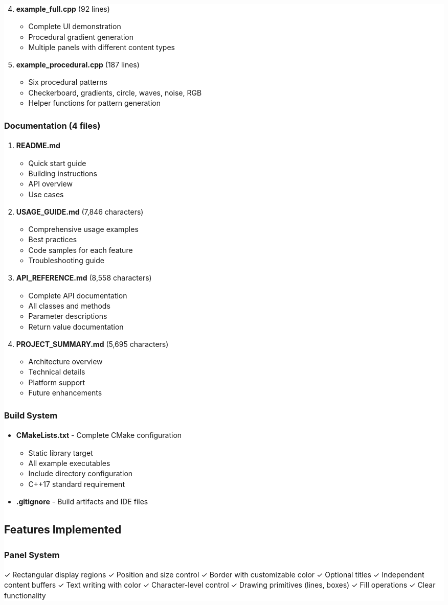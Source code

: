 4. **example_full.cpp** (92 lines)
   - Complete UI demonstration
   - Procedural gradient generation
   - Multiple panels with different content types

5. **example_procedural.cpp** (187 lines)
   - Six procedural patterns
   - Checkerboard, gradients, circle, waves, noise, RGB
   - Helper functions for pattern generation

### Documentation (4 files)

1. **README.md**
   - Quick start guide
   - Building instructions
   - API overview
   - Use cases

2. **USAGE_GUIDE.md** (7,846 characters)
   - Comprehensive usage examples
   - Best practices
   - Code samples for each feature
   - Troubleshooting guide

3. **API_REFERENCE.md** (8,558 characters)
   - Complete API documentation
   - All classes and methods
   - Parameter descriptions
   - Return value documentation

4. **PROJECT_SUMMARY.md** (5,695 characters)
   - Architecture overview
   - Technical details
   - Platform support
   - Future enhancements

### Build System

- **CMakeLists.txt** - Complete CMake configuration
  - Static library target
  - All example executables
  - Include directory configuration
  - C++17 standard requirement

- **.gitignore** - Build artifacts and IDE files

## Features Implemented

### Panel System
✓ Rectangular display regions
✓ Position and size control
✓ Border with customizable color
✓ Optional titles
✓ Independent content buffers
✓ Text writing with color
✓ Character-level control
✓ Drawing primitives (lines, boxes)
✓ Fill operations
✓ Clear functionality
